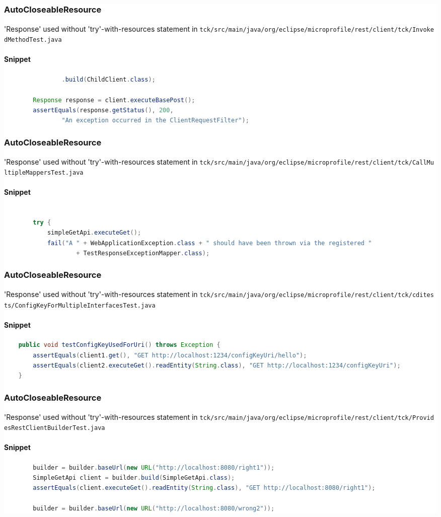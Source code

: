 ### AutoCloseableResource
'Response' used without 'try'-with-resources statement
in `tck/src/main/java/org/eclipse/microprofile/rest/client/tck/InvokedMethodTest.java`
#### Snippet
```java
                .build(ChildClient.class);

        Response response = client.executeBasePost();
        assertEquals(response.getStatus(), 200,
                "An exception occurred in the ClientRequestFilter");
```

### AutoCloseableResource
'Response' used without 'try'-with-resources statement
in `tck/src/main/java/org/eclipse/microprofile/rest/client/tck/CallMultipleMappersTest.java`
#### Snippet
```java

        try {
            simpleGetApi.executeGet();
            fail("A " + WebApplicationException.class + " should have been thrown via the registered "
                    + TestResponseExceptionMapper.class);
```

### AutoCloseableResource
'Response' used without 'try'-with-resources statement
in `tck/src/main/java/org/eclipse/microprofile/rest/client/tck/cditests/ConfigKeyForMultipleInterfacesTest.java`
#### Snippet
```java
    public void testConfigKeyUsedForUri() throws Exception {
        assertEquals(client1.get(), "GET http://localhost:1234/configKeyUri/hello");
        assertEquals(client2.executeGet().readEntity(String.class), "GET http://localhost:1234/configKeyUri");
    }

```

### AutoCloseableResource
'Response' used without 'try'-with-resources statement
in `tck/src/main/java/org/eclipse/microprofile/rest/client/tck/ProvidesRestClientBuilderTest.java`
#### Snippet
```java
        builder = builder.baseUrl(new URL("http://localhost:8080/right1"));
        SimpleGetApi client = builder.build(SimpleGetApi.class);
        assertEquals(client.executeGet().readEntity(String.class), "GET http://localhost:8080/right1");

        builder = builder.baseUrl(new URL("http://localhost:8080/wrong2"));
```

